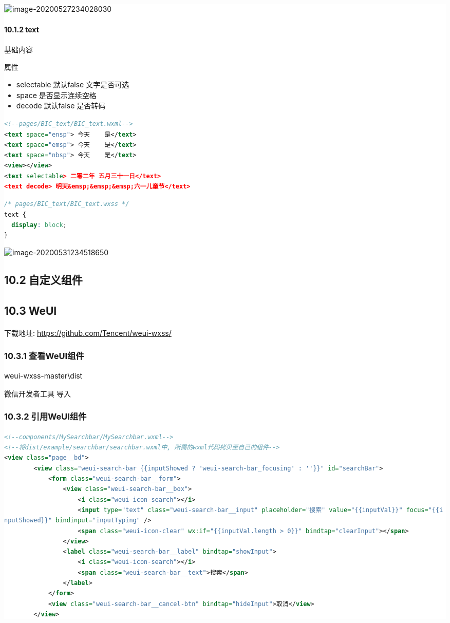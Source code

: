 ![image-20200527234028030](https://whistlestudio-1300400818.cos.ap-nanjing.myqcloud.com/img/20200527234033.png)

#### 10.1.2 text

基础内容

属性

- selectable 默认false 文字是否可选
- space 是否显示连续空格
- decode 默认false 是否转码

```xml
<!--pages/BIC_text/BIC_text.wxml-->
<text space="ensp"> 今天    是</text>
<text space="emsp"> 今天    是</text>
<text space="nbsp"> 今天    是</text>
<view></view>
<text selectable> 二零二年 五月三十一日</text>
<text decode> 明天&emsp;&emsp;&emsp;六一儿童节</text>
```

```css
/* pages/BIC_text/BIC_text.wxss */
text {
  display: block;
}
```

![image-20200531234518650](https://whistlestudio-1300400818.cos.ap-nanjing.myqcloud.com/img/20200531234533.png)

## 10.2 自定义组件

## 10.3 WeUI

下载地址: https://github.com/Tencent/weui-wxss/

### 10.3.1 查看WeUI组件

weui-wxss-master\dist

微信开发者工具 导入

### 10.3.2 引用WeUI组件

```xml
<!--components/MySearchbar/MySearchbar.wxml-->
<!--将dist/example/searchbar/searchbar.wxml中, 所需的wxml代码拷贝至自己的组件-->
<view class="page__bd">
		<view class="weui-search-bar {{inputShowed ? 'weui-search-bar_focusing' : ''}}" id="searchBar">
			<form class="weui-search-bar__form">
				<view class="weui-search-bar__box">
					<i class="weui-icon-search"></i>
                    <input type="text" class="weui-search-bar__input" placeholder="搜索" value="{{inputVal}}" focus="{{inputShowed}}" bindinput="inputTyping" />
                    <span class="weui-icon-clear" wx:if="{{inputVal.length > 0}}" bindtap="clearInput"></span>
				</view>
				<label class="weui-search-bar__label" bindtap="showInput">
					<i class="weui-icon-search"></i>
                    <span class="weui-search-bar__text">搜索</span>
				</label>
			</form>
            <view class="weui-search-bar__cancel-btn" bindtap="hideInput">取消</view>
		</view>	
```